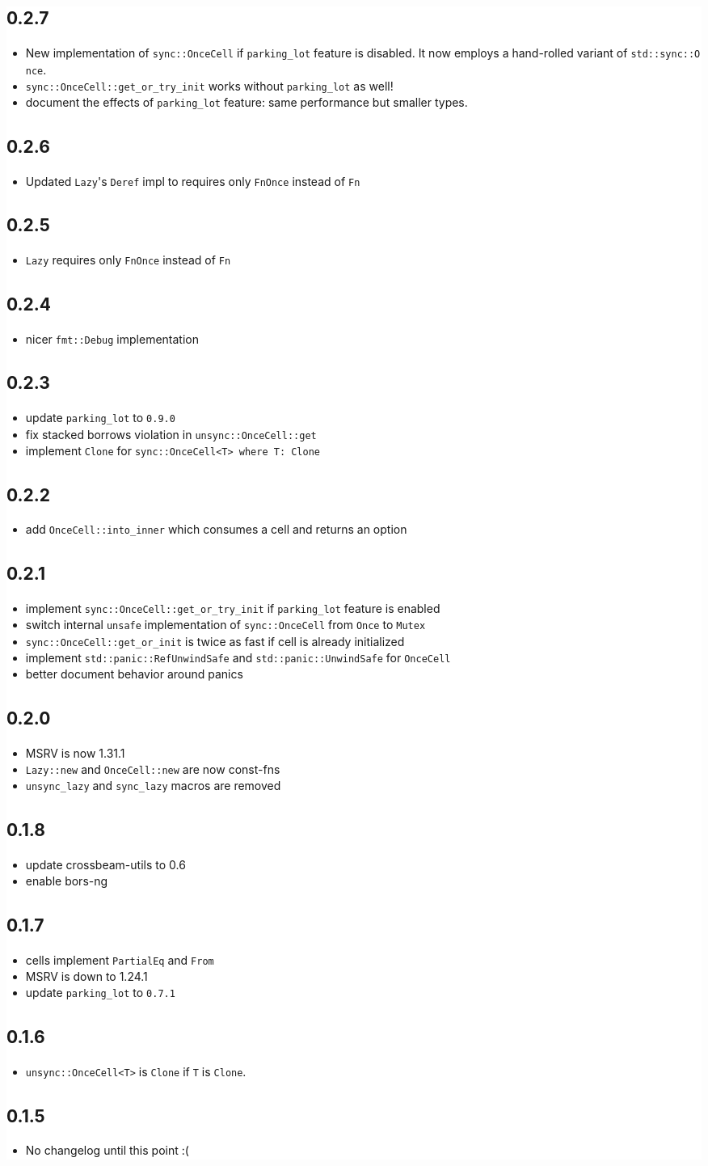 ## 0.2.7

- New implementation of `sync::OnceCell` if `parking_lot` feature is disabled.
  It now employs a hand-rolled variant of `std::sync::Once`.
- `sync::OnceCell::get_or_try_init` works without `parking_lot` as well!
- document the effects of `parking_lot` feature: same performance but smaller types.

## 0.2.6

- Updated `Lazy`'s `Deref` impl to requires only `FnOnce` instead of `Fn`

## 0.2.5

- `Lazy` requires only `FnOnce` instead of `Fn`

## 0.2.4

- nicer `fmt::Debug` implementation

## 0.2.3

- update `parking_lot` to `0.9.0`
- fix stacked borrows violation in `unsync::OnceCell::get`
- implement `Clone` for `sync::OnceCell<T> where T: Clone`

## 0.2.2

- add `OnceCell::into_inner` which consumes a cell and returns an option

## 0.2.1

- implement `sync::OnceCell::get_or_try_init` if `parking_lot` feature is enabled
- switch internal `unsafe` implementation of `sync::OnceCell` from `Once` to `Mutex`
- `sync::OnceCell::get_or_init` is twice as fast if cell is already initialized
- implement `std::panic::RefUnwindSafe` and `std::panic::UnwindSafe` for `OnceCell`
- better document behavior around panics

## 0.2.0

- MSRV is now 1.31.1
- `Lazy::new` and `OnceCell::new` are now const-fns
- `unsync_lazy` and `sync_lazy` macros are removed

## 0.1.8

- update crossbeam-utils to 0.6
- enable bors-ng

## 0.1.7

- cells implement `PartialEq` and `From`
- MSRV is down to 1.24.1
- update `parking_lot` to `0.7.1`

## 0.1.6

- `unsync::OnceCell<T>` is `Clone` if `T` is `Clone`.

## 0.1.5

- No changelog until this point :(

